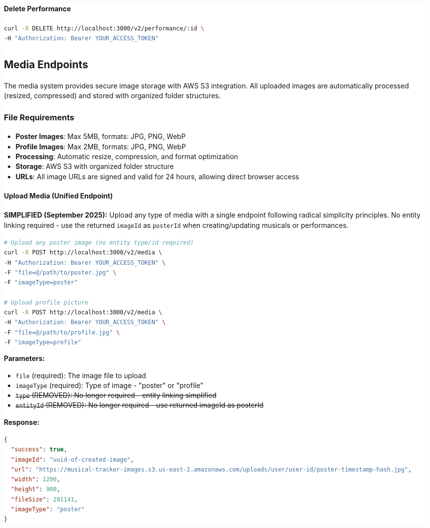 #### Delete Performance

```bash
curl -X DELETE http://localhost:3000/v2/performance/:id \
-H "Authorization: Bearer YOUR_ACCESS_TOKEN"
```

## Media Endpoints

The media system provides secure image storage with AWS S3 integration. All uploaded images are automatically processed (resized, compressed) and stored with organized folder structures.

### File Requirements

- **Poster Images**: Max 5MB, formats: JPG, PNG, WebP
- **Profile Images**: Max 2MB, formats: JPG, PNG, WebP
- **Processing**: Automatic resize, compression, and format optimization
- **Storage**: AWS S3 with organized folder structure
- **URLs**: All image URLs are signed and valid for 24 hours, allowing direct browser access

#### Upload Media (Unified Endpoint)

**SIMPLIFIED (September 2025):** Upload any type of media with a single endpoint following radical simplicity principles. No entity linking required - use the returned `imageId` as `posterId` when creating/updating musicals or performances.

```bash
# Upload any poster image (no entity type/id required)
curl -X POST http://localhost:3000/v2/media \
-H "Authorization: Bearer YOUR_ACCESS_TOKEN" \
-F "file=@/path/to/poster.jpg" \
-F "imageType=poster"

# Upload profile picture
curl -X POST http://localhost:3000/v2/media \
-H "Authorization: Bearer YOUR_ACCESS_TOKEN" \
-F "file=@/path/to/profile.jpg" \
-F "imageType=profile"
```

**Parameters:**

- `file` (required): The image file to upload
- `imageType` (required): Type of image - "poster" or "profile"
- ~~`type` (REMOVED): No longer required - entity linking simplified~~
- ~~`entityId` (REMOVED): No longer required - use returned imageId as posterId~~

**Response:**

```json
{
  "success": true,
  "imageId": "uuid-of-created-image",
  "url": "https://musical-tracker-images.s3.us-east-2.amazonaws.com/uploads/user/user-id/poster-timestamp-hash.jpg",
  "width": 1200,
  "height": 900,
  "fileSize": 201141,
  "imageType": "poster"
}
```
